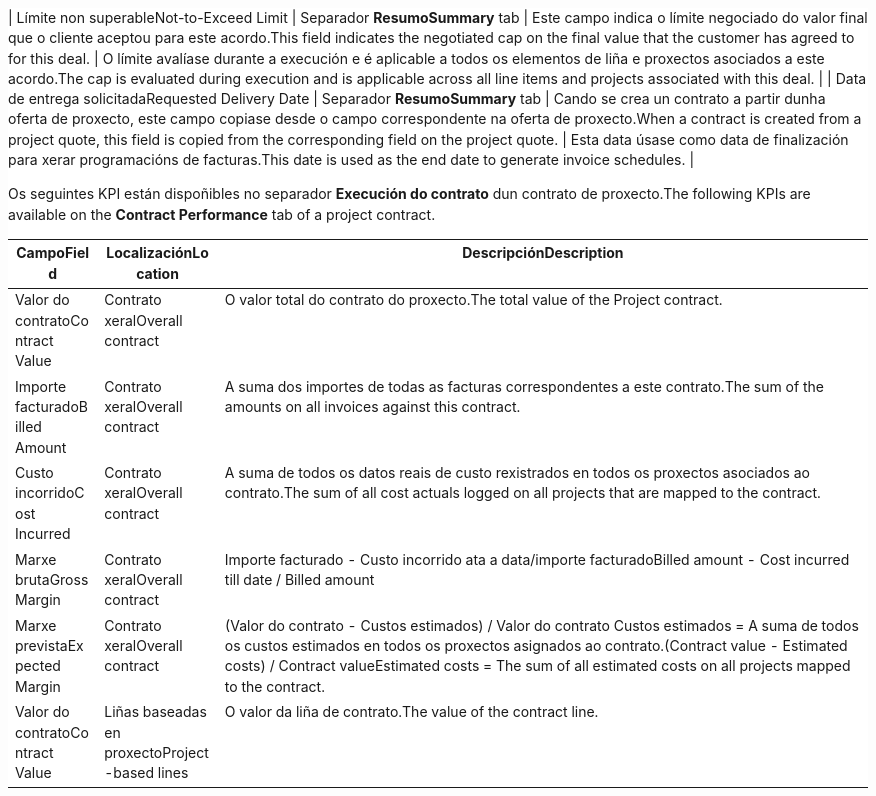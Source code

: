 | <span data-ttu-id="f9b8d-159">Límite non superable</span><span class="sxs-lookup"><span data-stu-id="f9b8d-159">Not-to-Exceed Limit</span></span> | <span data-ttu-id="f9b8d-160">Separador **Resumo**</span><span class="sxs-lookup"><span data-stu-id="f9b8d-160">**Summary** tab</span></span> | <span data-ttu-id="f9b8d-161">Este campo indica o límite negociado do valor final que o cliente aceptou para este acordo.</span><span class="sxs-lookup"><span data-stu-id="f9b8d-161">This field indicates the negotiated cap on the final value that the customer has agreed to for this deal.</span></span> | <span data-ttu-id="f9b8d-162">O límite avalíase durante a execución e é aplicable a todos os elementos de liña e proxectos asociados a este acordo.</span><span class="sxs-lookup"><span data-stu-id="f9b8d-162">The cap is evaluated during execution and is applicable across all line items and projects associated with this deal.</span></span> |
| <span data-ttu-id="f9b8d-163">Data de entrega solicitada</span><span class="sxs-lookup"><span data-stu-id="f9b8d-163">Requested Delivery Date</span></span> | <span data-ttu-id="f9b8d-164">Separador **Resumo**</span><span class="sxs-lookup"><span data-stu-id="f9b8d-164">**Summary** tab</span></span> | <span data-ttu-id="f9b8d-165">Cando se crea un contrato a partir dunha oferta de proxecto, este campo copiase desde o campo correspondente na oferta de proxecto.</span><span class="sxs-lookup"><span data-stu-id="f9b8d-165">When a contract is created from a project quote, this field is copied from the corresponding field on the project quote.</span></span> | <span data-ttu-id="f9b8d-166">Esta data úsase como data de finalización para xerar programacións de facturas.</span><span class="sxs-lookup"><span data-stu-id="f9b8d-166">This date is used as the end date to generate invoice schedules.</span></span> |

<span data-ttu-id="f9b8d-167">Os seguintes KPI están dispoñibles no separador **Execución do contrato** dun contrato de proxecto.</span><span class="sxs-lookup"><span data-stu-id="f9b8d-167">The following KPIs are available on the **Contract Performance** tab of a project contract.</span></span>

| <span data-ttu-id="f9b8d-168">Campo</span><span class="sxs-lookup"><span data-stu-id="f9b8d-168">Field</span></span> | <span data-ttu-id="f9b8d-169">Localización</span><span class="sxs-lookup"><span data-stu-id="f9b8d-169">Location</span></span> | <span data-ttu-id="f9b8d-170">Descripción</span><span class="sxs-lookup"><span data-stu-id="f9b8d-170">Description</span></span> |
| --- | --- | --- |
| <span data-ttu-id="f9b8d-171">Valor do contrato</span><span class="sxs-lookup"><span data-stu-id="f9b8d-171">Contract Value</span></span> | <span data-ttu-id="f9b8d-172">Contrato xeral</span><span class="sxs-lookup"><span data-stu-id="f9b8d-172">Overall contract</span></span> | <span data-ttu-id="f9b8d-173">O valor total do contrato do proxecto.</span><span class="sxs-lookup"><span data-stu-id="f9b8d-173">The total value of the Project contract.</span></span> |
| <span data-ttu-id="f9b8d-174">Importe facturado</span><span class="sxs-lookup"><span data-stu-id="f9b8d-174">Billed Amount</span></span> | <span data-ttu-id="f9b8d-175">Contrato xeral</span><span class="sxs-lookup"><span data-stu-id="f9b8d-175">Overall contract</span></span> | <span data-ttu-id="f9b8d-176">A suma dos importes de todas as facturas correspondentes a este contrato.</span><span class="sxs-lookup"><span data-stu-id="f9b8d-176">The sum of the amounts on all invoices against this contract.</span></span> |
| <span data-ttu-id="f9b8d-177">Custo incorrido</span><span class="sxs-lookup"><span data-stu-id="f9b8d-177">Cost Incurred</span></span> | <span data-ttu-id="f9b8d-178">Contrato xeral</span><span class="sxs-lookup"><span data-stu-id="f9b8d-178">Overall contract</span></span> | <span data-ttu-id="f9b8d-179">A suma de todos os datos reais de custo rexistrados en todos os proxectos asociados ao contrato.</span><span class="sxs-lookup"><span data-stu-id="f9b8d-179">The sum of all cost actuals logged on all projects that are mapped to the contract.</span></span> |
| <span data-ttu-id="f9b8d-180">Marxe bruta</span><span class="sxs-lookup"><span data-stu-id="f9b8d-180">Gross Margin</span></span> | <span data-ttu-id="f9b8d-181">Contrato xeral</span><span class="sxs-lookup"><span data-stu-id="f9b8d-181">Overall contract</span></span> | <span data-ttu-id="f9b8d-182">Importe facturado - Custo incorrido ata a data/importe facturado</span><span class="sxs-lookup"><span data-stu-id="f9b8d-182">Billed amount - Cost incurred till date / Billed amount</span></span> |
| <span data-ttu-id="f9b8d-183">Marxe prevista</span><span class="sxs-lookup"><span data-stu-id="f9b8d-183">Expected Margin</span></span> | <span data-ttu-id="f9b8d-184">Contrato xeral</span><span class="sxs-lookup"><span data-stu-id="f9b8d-184">Overall contract</span></span> | <span data-ttu-id="f9b8d-185">(Valor do contrato - Custos estimados) / Valor do contrato Custos estimados = A suma de todos os custos estimados en todos os proxectos asignados ao contrato.</span><span class="sxs-lookup"><span data-stu-id="f9b8d-185">(Contract value - Estimated costs) / Contract valueEstimated costs = The sum of all estimated costs on all projects mapped to the contract.</span></span>|
| <span data-ttu-id="f9b8d-186">Valor do contrato</span><span class="sxs-lookup"><span data-stu-id="f9b8d-186">Contract Value</span></span> | <span data-ttu-id="f9b8d-187">Liñas baseadas en proxecto</span><span class="sxs-lookup"><span data-stu-id="f9b8d-187">Project-based lines</span></span> | <span data-ttu-id="f9b8d-188">O valor da liña de contrato.</span><span class="sxs-lookup"><span data-stu-id="f9b8d-188">The value of the contract line.</span></span> |